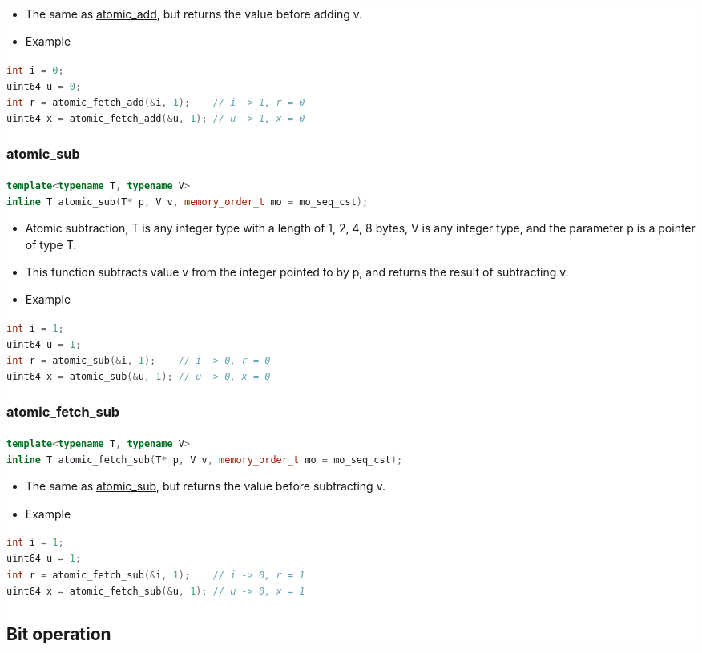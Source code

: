 - The same as [atomic_add](#atomic_add), but returns the value before adding v.


- Example

```cpp
int i = 0;
uint64 u = 0;
int r = atomic_fetch_add(&i, 1);    // i -> 1, r = 0
uint64 x = atomic_fetch_add(&u, 1); // u -> 1, x = 0
```



### atomic_sub

```cpp
template<typename T, typename V>
inline T atomic_sub(T* p, V v, memory_order_t mo = mo_seq_cst);
```

- Atomic subtraction, T is any integer type with a length of 1, 2, 4, 8 bytes, V is any integer type, and the parameter p is a pointer of type T.

- This function subtracts value v from the integer pointed to by p, and returns the result of subtracting v.


- Example

```cpp
int i = 1;
uint64 u = 1;
int r = atomic_sub(&i, 1);    // i -> 0, r = 0
uint64 x = atomic_sub(&u, 1); // u -> 0, x = 0
```



### atomic_fetch_sub

```cpp
template<typename T, typename V>
inline T atomic_fetch_sub(T* p, V v, memory_order_t mo = mo_seq_cst);
```

- The same as [atomic_sub](#atomic_sub), but returns the value before subtracting v.


- Example

```cpp
int i = 1;
uint64 u = 1;
int r = atomic_fetch_sub(&i, 1);    // i -> 0, r = 1
uint64 x = atomic_fetch_sub(&u, 1); // u -> 0, x = 1
```




## Bit operation
